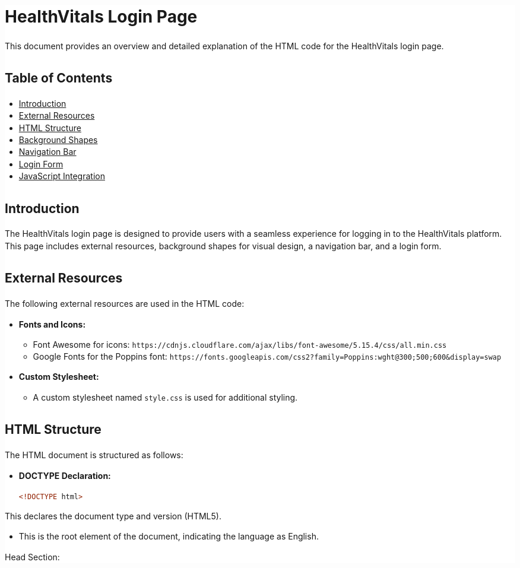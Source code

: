 

# HealthVitals Login Page

This document provides an overview and detailed explanation of the HTML code for the HealthVitals login page.

## Table of Contents

-   [Introduction](#introduction)
-   [External Resources](#external-resources)
-   [HTML Structure](#html-structure)
-   [Background Shapes](#background-shapes)
-   [Navigation Bar](#navigation-bar)
-   [Login Form](#login-form)
-   [JavaScript Integration](#javascript-integration)

## Introduction

The HealthVitals login page is designed to provide users with a seamless experience for logging in to the HealthVitals platform. This page includes external resources, background shapes for visual design, a navigation bar, and a login form.

## External Resources

The following external resources are used in the HTML code:

-   **Fonts and Icons:**

    -   Font Awesome for icons: `https://cdnjs.cloudflare.com/ajax/libs/font-awesome/5.15.4/css/all.min.css`
    -   Google Fonts for the Poppins font: `https://fonts.googleapis.com/css2?family=Poppins:wght@300;500;600&display=swap`

-   **Custom Stylesheet:**
    -   A custom stylesheet named `style.css` is used for additional styling.

## HTML Structure

The HTML document is structured as follows:

-   **DOCTYPE Declaration:**
    ```html
    <!DOCTYPE html>
    ```

This declares the document type and version (HTML5).

-   <html lang="en">
    This is the root element of the document, indicating the language as English.

Head Section:

<head>
<title>HEALTHVITALS ? | LOGIN</title>
<link rel="preconnect" href="https://fonts.gstatic.com" />
<link rel="stylesheet" href="https://cdnjs.cloudflare.com/ajax/libs/font-awesome/5.15.4/css/all.min.css" />
<link href="https://fonts.googleapis.com/css2?family=Poppins:wght@300;500;600&display=swap" rel="stylesheet" />
<link rel="stylesheet" href="style.css" />
</head>
